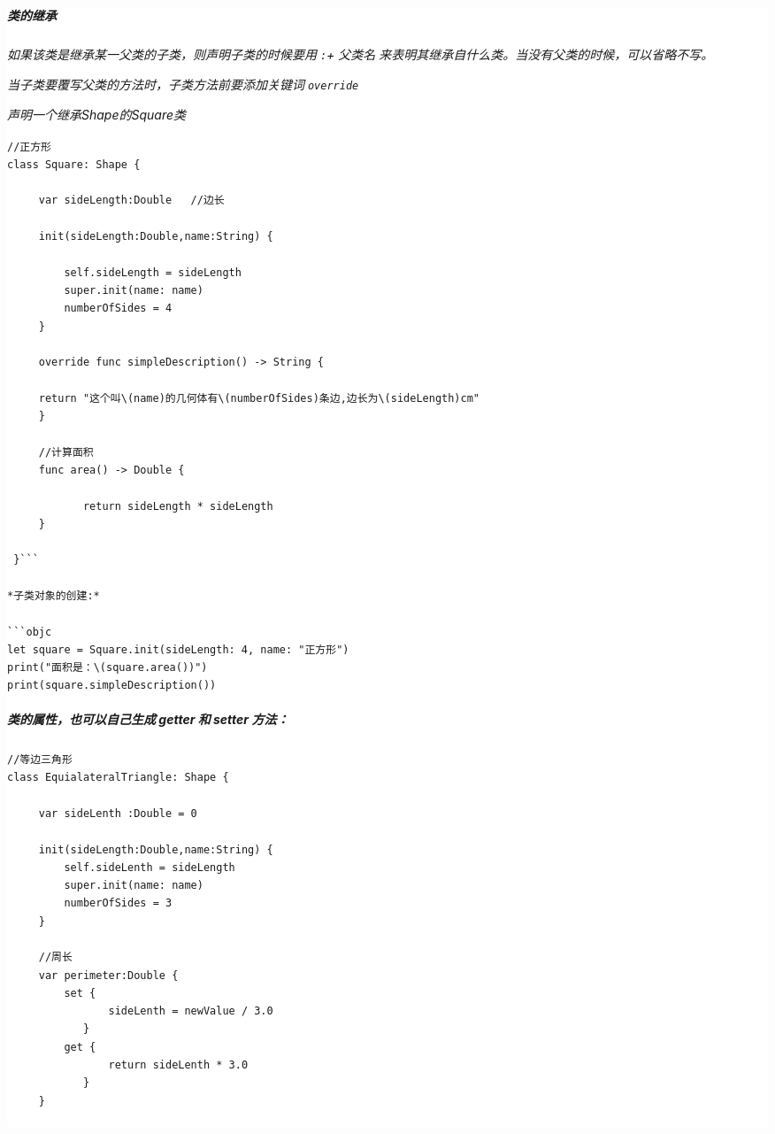 ##### 类的继承

*如果该类是继承某一父类的子类，则声明子类的时候要用 `:`+ 父类名 来表明其继承自什么类。当没有父类的时候，可以省略不写。*

*当子类要覆写父类的方法时，子类方法前要添加关键词 `override`*

*声明一个继承Shape的Square类*

```objc
//正方形
class Square: Shape {
        
     var sideLength:Double   //边长
        
     init(sideLength:Double,name:String) {
            
         self.sideLength = sideLength
         super.init(name: name)
         numberOfSides = 4
     }
        
     override func simpleDescription() -> String {
            
     return "这个叫\(name)的几何体有\(numberOfSides)条边,边长为\(sideLength)cm"
     }
        
     //计算面积
     func area() -> Double {
            
            return sideLength * sideLength
     }
        
 }```

*子类对象的创建:*

```objc
let square = Square.init(sideLength: 4, name: "正方形")
print("面积是：\(square.area())")
print(square.simpleDescription())
```

##### 类的属性，也可以自己生成 getter 和 setter 方法：

```objc
//等边三角形
class EquialateralTriangle: Shape {
        
     var sideLenth :Double = 0
        
     init(sideLength:Double,name:String) {
         self.sideLenth = sideLength
         super.init(name: name)
         numberOfSides = 3
     }
        
     //周长
     var perimeter:Double {
         set {
                sideLenth = newValue / 3.0
            }
         get {
                return sideLenth * 3.0
            }
     }
        
```